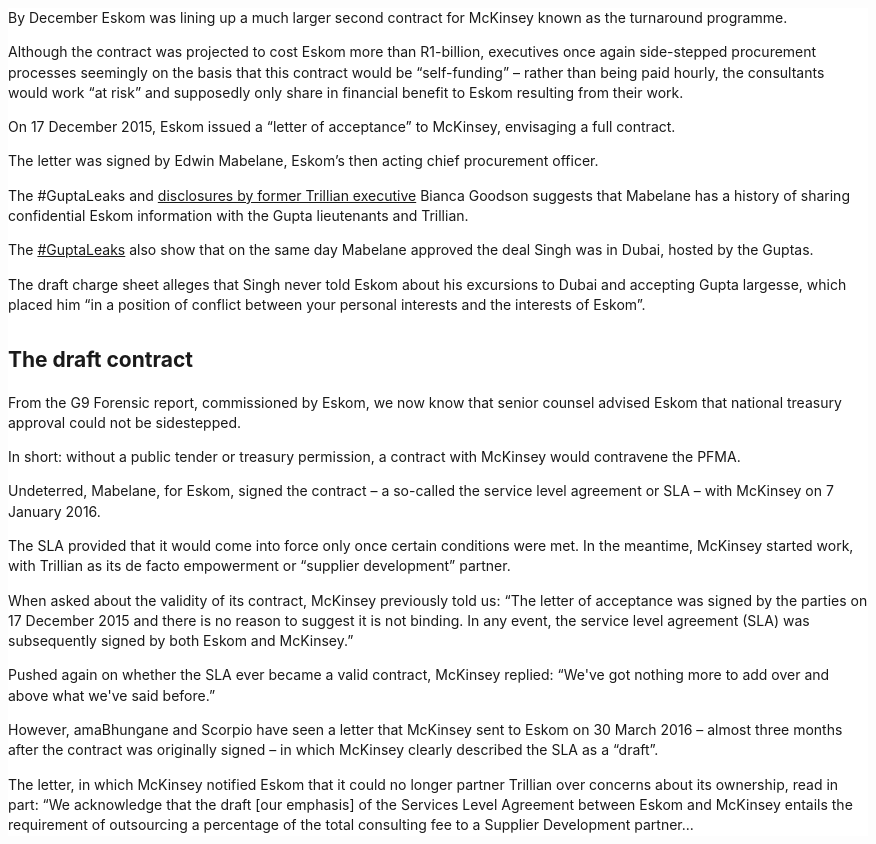 By December Eskom was lining up a much larger second contract for McKinsey known as the turnaround programme. 

Although the contract was projected to cost Eskom more than R1-billion, executives once again side-stepped procurement processes seemingly on the basis that this contract would be “self-funding” – rather than being paid hourly, the consultants would work “at risk” and supposedly only share in financial benefit to Eskom resulting from their work.

On 17 December 2015, Eskom issued a “letter of acceptance” to McKinsey, envisaging a full contract. 

The letter was signed by Edwin Mabelane, Eskom’s then acting chief procurement officer.

The #GuptaLeaks and [disclosures by former Trillian executive](http://amabhungane.co.za/article/2017-09-27-whistleblower-how-trillian-scored-big-by-connecting-officials-and-consultants) Bianca Goodson suggests that Mabelane has a history of sharing confidential Eskom information with the Gupta lieutenants and Trillian.

The [#GuptaLeaks](http://amabhungane.co.za/article/2016-09-23-two-to-tango-the-story-of-zuma-and-the-guptas) also show that on the same day Mabelane approved the deal Singh was in Dubai, hosted by the Guptas.

The draft charge sheet alleges that Singh never told Eskom about his excursions to Dubai and accepting Gupta largesse, which placed him “in a position of conflict between your personal interests and the interests of Eskom”.  

## The draft contract

From the G9 Forensic report, commissioned by Eskom, we now know that senior counsel advised Eskom that national treasury approval could not be sidestepped. 

In short: without a public tender or treasury permission, a contract with McKinsey would contravene the PFMA.

Undeterred, Mabelane, for Eskom, signed the contract – a so-called the service level agreement or SLA – with McKinsey on 7 January 2016.

The SLA provided that it would come into force only once certain conditions were met.
In the meantime, McKinsey started work, with Trillian as its de facto empowerment or “supplier development” partner.

When asked about the validity of its contract, McKinsey previously told us: “The letter of acceptance was signed by the parties on 17 December 2015 and there is no reason to suggest it is not binding. In any event, the service level agreement (SLA) was subsequently signed by both Eskom and McKinsey.”

Pushed again on whether the SLA ever became a valid contract, McKinsey replied: “We've got nothing more to add over and above what we've said before.”

However, amaBhungane and Scorpio have seen a letter that McKinsey sent to Eskom on 30 March 2016 – almost three months after the contract was originally signed – in which McKinsey clearly described the SLA as a “draft”.

The letter, in which McKinsey notified Eskom that it could no longer partner Trillian over concerns about its ownership, read in part: “We acknowledge that the draft [our emphasis] of the Services Level Agreement between Eskom and McKinsey entails the requirement of outsourcing a percentage of the total consulting fee to a Supplier Development partner...

